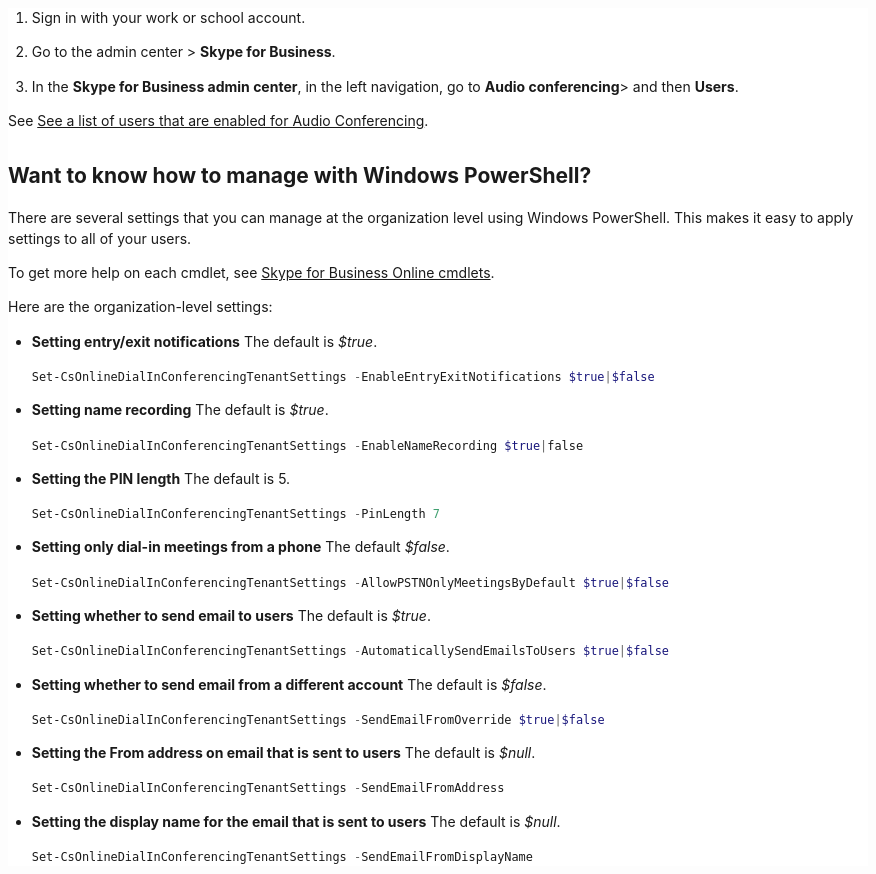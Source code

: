 1. Sign in with your work or school account.

2. Go to the admin center > **Skype for Business**.

3. In the **Skype for Business admin center**, in the left navigation, go to **Audio conferencing**> and then **Users**.

See [See a list of users that are enabled for Audio Conferencing](see-a-list-of-users-that-are-enabled-for-audio-conferencing.md).

## Want to know how to manage with Windows PowerShell?

There are several settings that you can manage at the organization level using Windows PowerShell. This makes it easy to apply settings to all of your users.

To get more help on each cmdlet, see [Skype for Business Online cmdlets](/previous-versions//mt228132(v=technet.10)).

Here are the organization-level settings:

- **Setting entry/exit notifications** The default is _$true_.
  ```PowerShell
  Set-CsOnlineDialInConferencingTenantSettings -EnableEntryExitNotifications $true|$false
  ```

- **Setting name recording** The default is _$true_.
  ```PowerShell
  Set-CsOnlineDialInConferencingTenantSettings -EnableNameRecording $true|false
  ```

- **Setting the PIN length** The default is 5.
  ```PowerShell
  Set-CsOnlineDialInConferencingTenantSettings -PinLength 7
  ```

- **Setting only dial-in meetings from a phone** The default _$false_.
  ```PowerShell
  Set-CsOnlineDialInConferencingTenantSettings -AllowPSTNOnlyMeetingsByDefault $true|$false
  ```

- **Setting whether to send email to users** The default is _$true_.
  ```PowerShell
  Set-CsOnlineDialInConferencingTenantSettings -AutomaticallySendEmailsToUsers $true|$false
  ```

- **Setting whether to send email from a different account** The default is  _$false_.
  ```PowerShell
  Set-CsOnlineDialInConferencingTenantSettings -SendEmailFromOverride $true|$false
  ```

- **Setting the From address on email that is sent to users** The default is _$null_.
  ```PowerShell
  Set-CsOnlineDialInConferencingTenantSettings -SendEmailFromAddress
  ```

- **Setting the display name for the email that is sent to users** The default is  _$null_.
  ```PowerShell
  Set-CsOnlineDialInConferencingTenantSettings -SendEmailFromDisplayName
  ```

